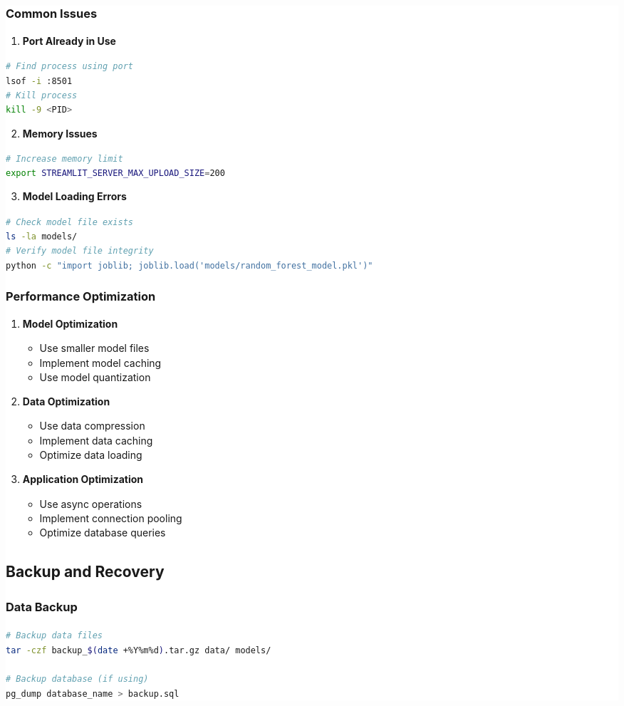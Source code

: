 ### Common Issues

1. **Port Already in Use**

```bash
# Find process using port
lsof -i :8501
# Kill process
kill -9 <PID>
```

2. **Memory Issues**

```bash
# Increase memory limit
export STREAMLIT_SERVER_MAX_UPLOAD_SIZE=200
```

3. **Model Loading Errors**

```bash
# Check model file exists
ls -la models/
# Verify model file integrity
python -c "import joblib; joblib.load('models/random_forest_model.pkl')"
```

### Performance Optimization

1. **Model Optimization**

   - Use smaller model files
   - Implement model caching
   - Use model quantization

2. **Data Optimization**

   - Use data compression
   - Implement data caching
   - Optimize data loading

3. **Application Optimization**
   - Use async operations
   - Implement connection pooling
   - Optimize database queries

## Backup and Recovery

### Data Backup

```bash
# Backup data files
tar -czf backup_$(date +%Y%m%d).tar.gz data/ models/

# Backup database (if using)
pg_dump database_name > backup.sql
```

